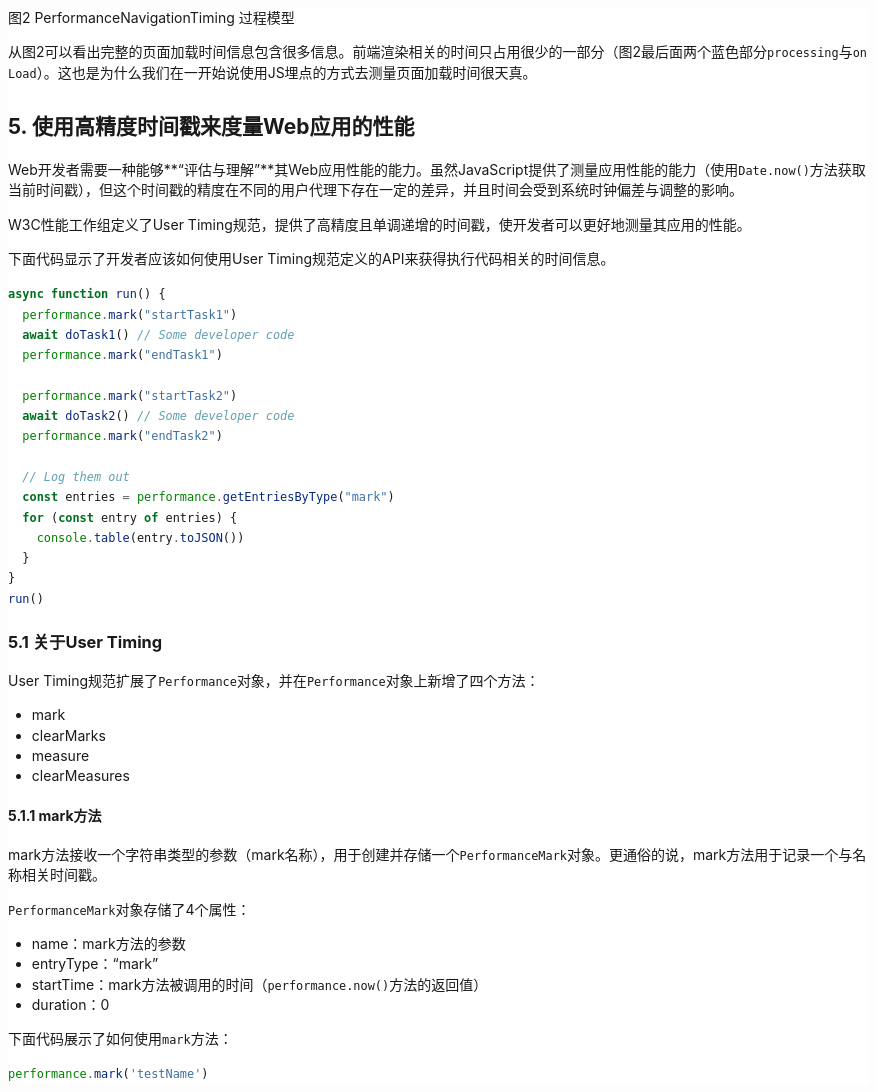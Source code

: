 图2 PerformanceNavigationTiming 过程模型

从图2可以看出完整的页面加载时间信息包含很多信息。前端渲染相关的时间只占用很少的一部分（图2最后面两个蓝色部分`processing`与`onLoad`）。这也是为什么我们在一开始说使用JS埋点的方式去测量页面加载时间很天真。

## 5. 使用高精度时间戳来度量Web应用的性能

Web开发者需要一种能够**“评估与理解”**其Web应用性能的能力。虽然JavaScript提供了测量应用性能的能力（使用`Date.now()`方法获取当前时间戳），但这个时间戳的精度在不同的用户代理下存在一定的差异，并且时间会受到系统时钟偏差与调整的影响。

W3C性能工作组定义了User Timing规范，提供了高精度且单调递增的时间戳，使开发者可以更好地测量其应用的性能。

下面代码显示了开发者应该如何使用User Timing规范定义的API来获得执行代码相关的时间信息。

```javascript
async function run() {
  performance.mark("startTask1")
  await doTask1() // Some developer code
  performance.mark("endTask1")

  performance.mark("startTask2")
  await doTask2() // Some developer code
  performance.mark("endTask2")

  // Log them out
  const entries = performance.getEntriesByType("mark")
  for (const entry of entries) {
    console.table(entry.toJSON())
  }
}
run()
```

### 5.1 关于User Timing

User Timing规范扩展了`Performance`对象，并在`Performance`对象上新增了四个方法：

* mark
* clearMarks
* measure
* clearMeasures

#### 5.1.1 mark方法

mark方法接收一个字符串类型的参数（mark名称），用于创建并存储一个`PerformanceMark`对象。更通俗的说，mark方法用于记录一个与名称相关时间戳。

`PerformanceMark`对象存储了4个属性：

* name：mark方法的参数
* entryType：“mark”
* startTime：mark方法被调用的时间（`performance.now()`方法的返回值）
* duration：0

下面代码展示了如何使用`mark`方法：

```javascript
performance.mark('testName')
```
